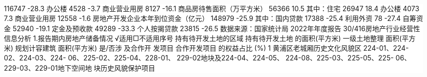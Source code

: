 116747
-28.3
办公楼
4528
-3.7
商业营业用房
8127
-16.1
商品房待售面积（万平方米）
56366
10.5
其中：住宅
26947
18.4
办公楼
4073
7.3
商业营业用房
12558
-1.6
房地产开发企业本年到位资金（亿元）
148979
-25.9
其中：国内贷款
17388
-25.4
利用外资
78
-27.4
自筹资金
52940
-19.1
定金及预收款
49289
-33.3
个人按揭贷款
23815
-26.5
数据来源：国家统计局
2022年年度报告
30/416房地产行业经营性信息分析
1.报告期内房地产储备情况
√适用□不适用序号
持有待开发土地的区域
持有待开发土地
的面积(平方米)
一级土地整理
面积(平方米)
规划计容建筑
面积(平方米)
是/否涉
及合作开
发项目
合作开发项目
的权益占比
(%)
1
黄浦区老城厢历史文化风貌区
224-01、224-02、224-03、224-
06、225-02、225-04、228-01、
229-02地块及224-04、224-05、
224-08、225-03、225-05、225-
06、229-03、229-01地下空间地
块历史风貌保护项目